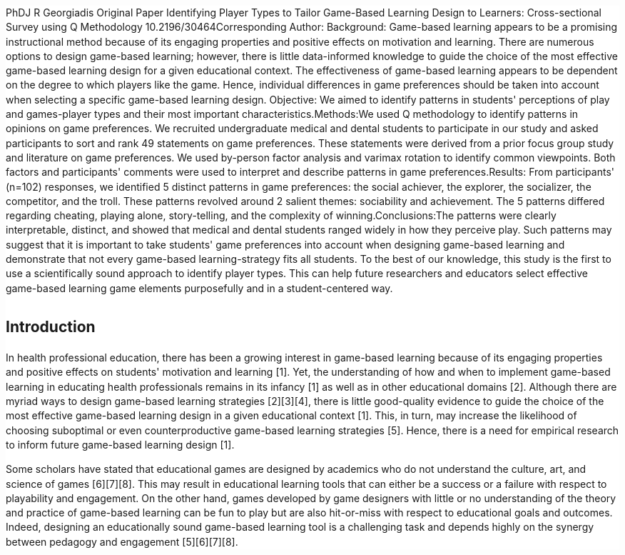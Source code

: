 PhDJ R Georgiadis 
Original Paper Identifying Player Types to Tailor Game-Based Learning Design to Learners: Cross-sectional Survey using Q Methodology
10.2196/30464Corresponding Author:
Background: Game-based learning appears to be a promising instructional method because of its engaging properties and positive effects on motivation and learning. There are numerous options to design game-based learning; however, there is little data-informed knowledge to guide the choice of the most effective game-based learning design for a given educational context. The effectiveness of game-based learning appears to be dependent on the degree to which players like the game. Hence, individual differences in game preferences should be taken into account when selecting a specific game-based learning design. Objective: We aimed to identify patterns in students' perceptions of play and games-player types and their most important characteristics.Methods:We used Q methodology to identify patterns in opinions on game preferences. We recruited undergraduate medical and dental students to participate in our study and asked participants to sort and rank 49 statements on game preferences. These statements were derived from a prior focus group study and literature on game preferences. We used by-person factor analysis and varimax rotation to identify common viewpoints. Both factors and participants' comments were used to interpret and describe patterns in game preferences.Results: From participants' (n=102) responses, we identified 5 distinct patterns in game preferences: the social achiever, the explorer, the socializer, the competitor, and the troll. These patterns revolved around 2 salient themes: sociability and achievement. The 5 patterns differed regarding cheating, playing alone, story-telling, and the complexity of winning.Conclusions:The patterns were clearly interpretable, distinct, and showed that medical and dental students ranged widely in how they perceive play. Such patterns may suggest that it is important to take students' game preferences into account when designing game-based learning and demonstrate that not every game-based learning-strategy fits all students. To the best of our knowledge, this study is the first to use a scientifically sound approach to identify player types. This can help future researchers and educators select effective game-based learning game elements purposefully and in a student-centered way.

## Introduction

In health professional education, there has been a growing interest in game-based learning because of its engaging properties and positive effects on students' motivation and learning [1]. Yet, the understanding of how and when to implement game-based learning in educating health professionals remains in its infancy [1] as well as in other educational domains [2]. Although there are myriad ways to design game-based learning strategies [2][3][4], there is little good-quality evidence to guide the choice of the most effective game-based learning design in a given educational context [1]. This, in turn, may increase the likelihood of choosing suboptimal or even counterproductive game-based learning strategies [5]. Hence, there is a need for empirical research to inform future game-based learning design [1].

Some scholars have stated that educational games are designed by academics who do not understand the culture, art, and science of games [6][7][8]. This may result in educational learning tools that can either be a success or a failure with respect to playability and engagement. On the other hand, games developed by game designers with little or no understanding of the theory and practice of game-based learning can be fun to play but are also hit-or-miss with respect to educational goals and outcomes. Indeed, designing an educationally sound game-based learning tool is a challenging task and depends highly on the synergy between pedagogy and engagement [5][6][7][8].
